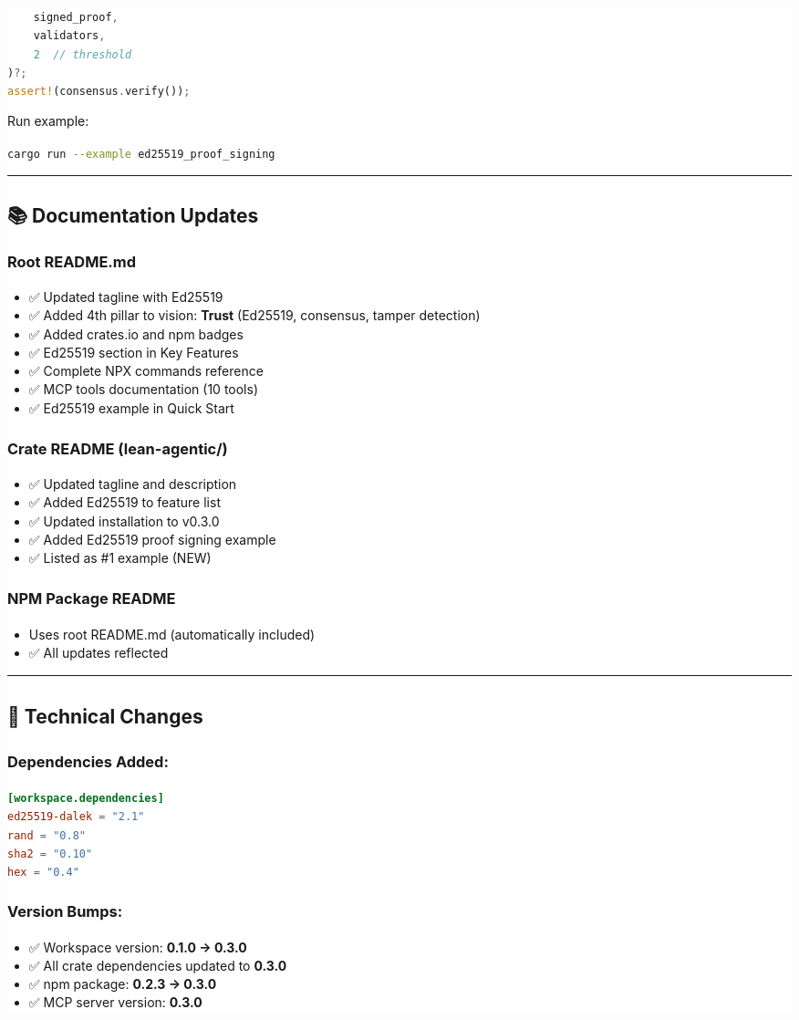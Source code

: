 ```rust
    signed_proof,
    validators,
    2  // threshold
)?;
assert!(consensus.verify());
```

Run example:
```bash
cargo run --example ed25519_proof_signing
```

---

## 📚 Documentation Updates

### Root README.md
- ✅ Updated tagline with Ed25519
- ✅ Added 4th pillar to vision: **Trust** (Ed25519, consensus, tamper detection)
- ✅ Added crates.io and npm badges
- ✅ Ed25519 section in Key Features
- ✅ Complete NPX commands reference
- ✅ MCP tools documentation (10 tools)
- ✅ Ed25519 example in Quick Start

### Crate README (lean-agentic/)
- ✅ Updated tagline and description
- ✅ Added Ed25519 to feature list
- ✅ Updated installation to v0.3.0
- ✅ Added Ed25519 proof signing example
- ✅ Listed as #1 example (NEW)

### NPM Package README
- Uses root README.md (automatically included)
- ✅ All updates reflected

---

## 🔧 Technical Changes

### Dependencies Added:
```toml
[workspace.dependencies]
ed25519-dalek = "2.1"
rand = "0.8"
sha2 = "0.10"
hex = "0.4"
```

### Version Bumps:
- ✅ Workspace version: **0.1.0 → 0.3.0**
- ✅ All crate dependencies updated to **0.3.0**
- ✅ npm package: **0.2.3 → 0.3.0**
- ✅ MCP server version: **0.3.0**
